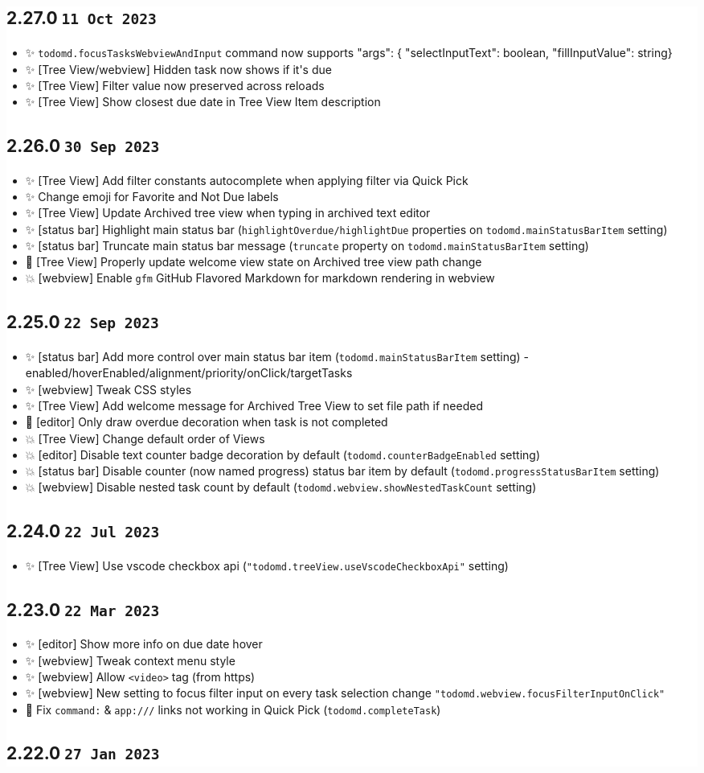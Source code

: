 ## 2.27.0 `11 Oct 2023`

- ✨ `todomd.focusTasksWebviewAndInput` command now supports "args": { "selectInputText": boolean, "fillInputValue": string}
- ✨ [Tree View/webview] Hidden task now shows if it's due
- ✨ [Tree View] Filter value now preserved across reloads
- ✨ [Tree View] Show closest due date in Tree View Item description

## 2.26.0 `30 Sep 2023`

- ✨ [Tree View] Add filter constants autocomplete when applying filter via Quick Pick
- ✨ Change emoji for Favorite and Not Due labels
- ✨ [Tree View] Update Archived tree view when typing in archived text editor
- ✨ [status bar] Highlight main status bar (`highlightOverdue/highlightDue` properties on `todomd.mainStatusBarItem` setting)
- ✨ [status bar] Truncate main status bar message (`truncate` property on `todomd.mainStatusBarItem` setting)
- 🐛 [Tree View] Properly update welcome view state on Archived tree view path change
- 💥 [webview] Enable `gfm` GitHub Flavored Markdown for markdown rendering in webview

## 2.25.0 `22 Sep 2023`

- ✨ [status bar] Add more control over main status bar item (`todomd.mainStatusBarItem` setting) - enabled/hoverEnabled/alignment/priority/onClick/targetTasks
- ✨ [webview] Tweak CSS styles
- ✨ [Tree View] Add welcome message for Archived Tree View to set file path if needed
- 🐛 [editor] Only draw overdue decoration when task is not completed
- 💥 [Tree View] Change default order of Views
- 💥 [editor] Disable text counter badge decoration by default (`todomd.counterBadgeEnabled` setting)
- 💥 [status bar] Disable counter (now named progress) status bar item by default (`todomd.progressStatusBarItem` setting)
- 💥 [webview] Disable nested task count by default (`todomd.webview.showNestedTaskCount` setting)

## 2.24.0 `22 Jul 2023`

- ✨ [Tree View] Use vscode checkbox api (`"todomd.treeView.useVscodeCheckboxApi"` setting)

## 2.23.0 `22 Mar 2023`

- ✨ [editor] Show more info on due date hover
- ✨ [webview] Tweak context menu style
- ✨ [webview] Allow `<video>` tag (from https)
- ✨ [webview] New setting to focus filter input on every task selection change `"todomd.webview.focusFilterInputOnClick"`
- 🐛 Fix `command:` & `app:///` links not working in Quick Pick (`todomd.completeTask`)

## 2.22.0 `27 Jan 2023`
